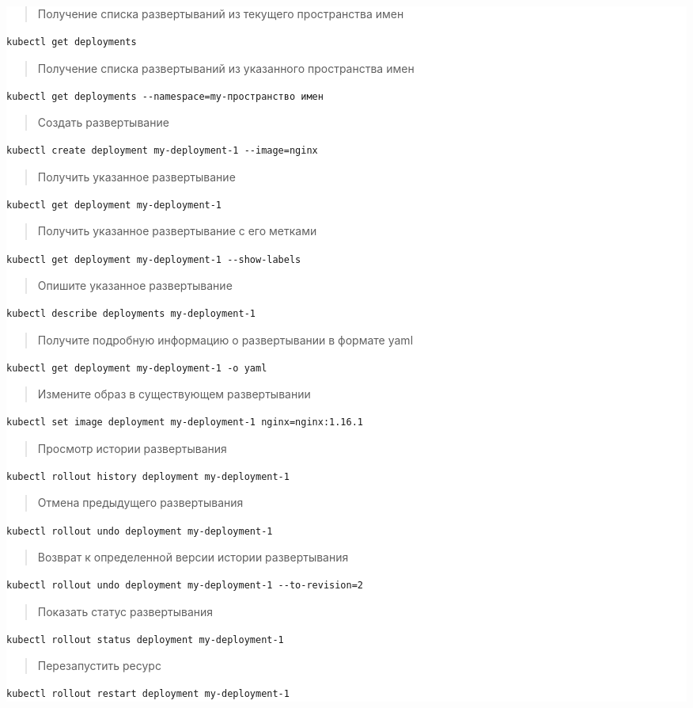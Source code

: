 >Получение списка развертываний из текущего пространства имен
```shell
kubectl get deployments
```

>Получение списка развертываний из указанного пространства имен
```shell
kubectl get deployments --namespace=my-пространство имен
```

>Создать развертывание
```shell
kubectl create deployment my-deployment-1 --image=nginx
```

>Получить указанное развертывание
```shell
kubectl get deployment my-deployment-1
```

>Получить указанное развертывание с его метками
```shell
kubectl get deployment my-deployment-1 --show-labels
```

>Опишите указанное развертывание
```shell
kubectl describe deployments my-deployment-1
```

>Получите подробную информацию о развертывании в формате yaml
```shell
kubectl get deployment my-deployment-1 -o yaml
```

>Измените образ в существующем развертывании
```shell
kubectl set image deployment my-deployment-1 nginx=nginx:1.16.1
```

>Просмотр истории развертывания
```shell
kubectl rollout history deployment my-deployment-1
```

>Отмена предыдущего развертывания
```shell
kubectl rollout undo deployment my-deployment-1
```

>Возврат к определенной версии истории развертывания
```shell
kubectl rollout undo deployment my-deployment-1 --to-revision=2
```

>Показать статус развертывания
```shell
kubectl rollout status deployment my-deployment-1
```

>Перезапустить ресурс
```shell
kubectl rollout restart deployment my-deployment-1
```
